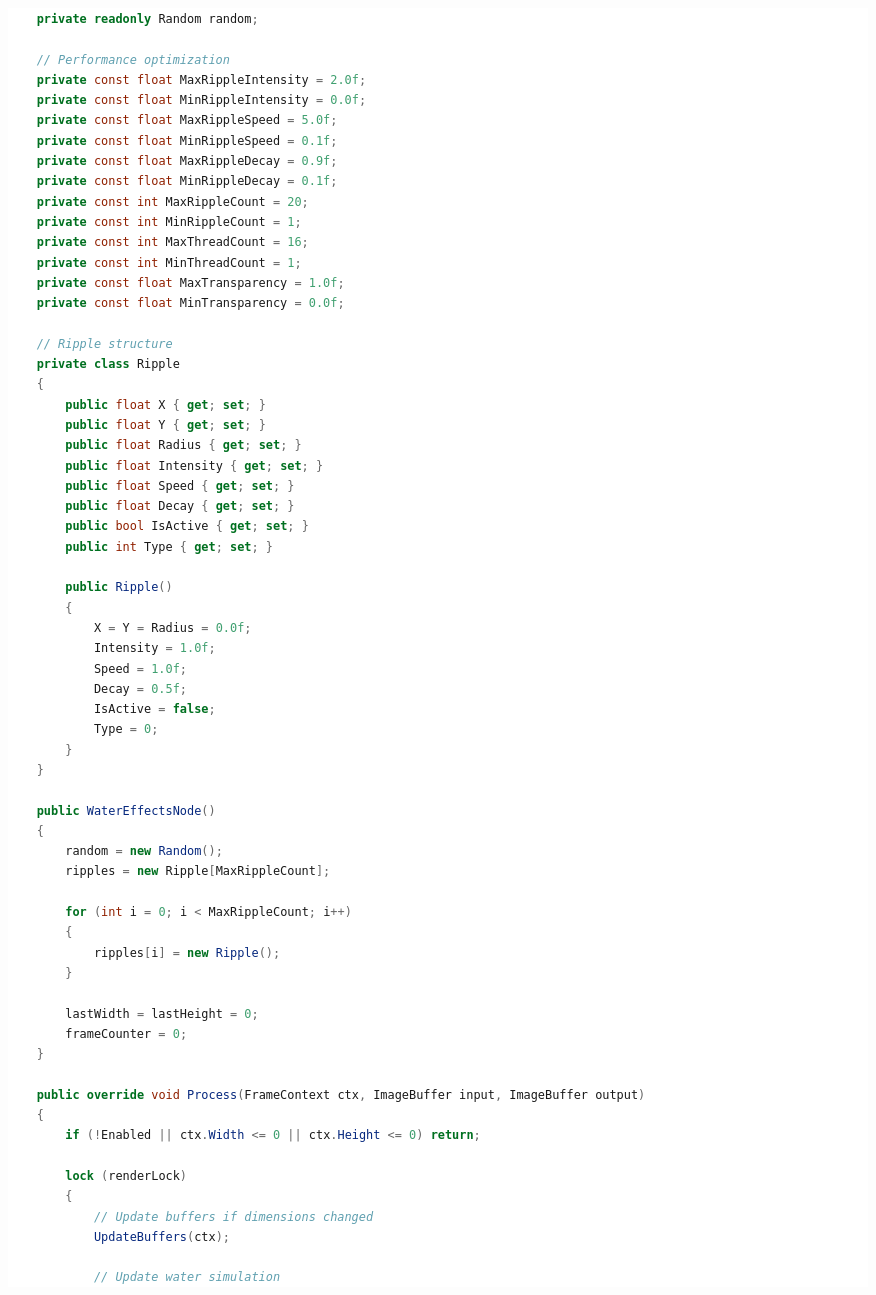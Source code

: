 ```csharp
    private readonly Random random;
    
    // Performance optimization
    private const float MaxRippleIntensity = 2.0f;
    private const float MinRippleIntensity = 0.0f;
    private const float MaxRippleSpeed = 5.0f;
    private const float MinRippleSpeed = 0.1f;
    private const float MaxRippleDecay = 0.9f;
    private const float MinRippleDecay = 0.1f;
    private const int MaxRippleCount = 20;
    private const int MinRippleCount = 1;
    private const int MaxThreadCount = 16;
    private const int MinThreadCount = 1;
    private const float MaxTransparency = 1.0f;
    private const float MinTransparency = 0.0f;
    
    // Ripple structure
    private class Ripple
    {
        public float X { get; set; }
        public float Y { get; set; }
        public float Radius { get; set; }
        public float Intensity { get; set; }
        public float Speed { get; set; }
        public float Decay { get; set; }
        public bool IsActive { get; set; }
        public int Type { get; set; }
        
        public Ripple()
        {
            X = Y = Radius = 0.0f;
            Intensity = 1.0f;
            Speed = 1.0f;
            Decay = 0.5f;
            IsActive = false;
            Type = 0;
        }
    }
    
    public WaterEffectsNode()
    {
        random = new Random();
        ripples = new Ripple[MaxRippleCount];
        
        for (int i = 0; i < MaxRippleCount; i++)
        {
            ripples[i] = new Ripple();
        }
        
        lastWidth = lastHeight = 0;
        frameCounter = 0;
    }
    
    public override void Process(FrameContext ctx, ImageBuffer input, ImageBuffer output)
    {
        if (!Enabled || ctx.Width <= 0 || ctx.Height <= 0) return;
        
        lock (renderLock)
        {
            // Update buffers if dimensions changed
            UpdateBuffers(ctx);
            
            // Update water simulation
```